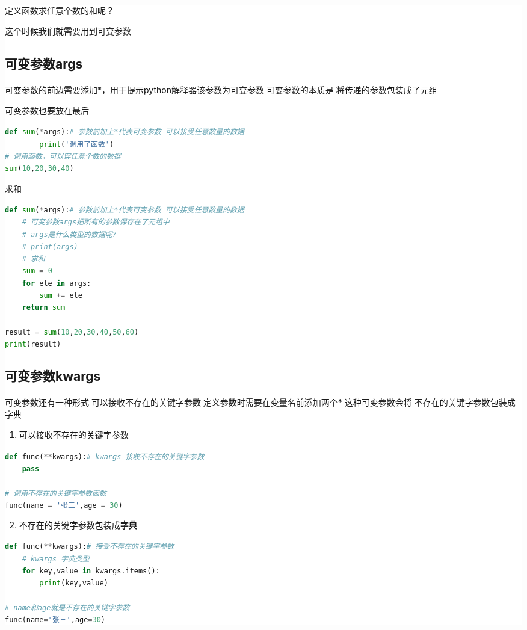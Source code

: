 定义函数求任意个数的和呢？

这个时候我们就需要用到可变参数

## 可变参数args

可变参数的前边需要添加*，用于提示python解释器该参数为可变参数
可变参数的本质是 将传递的参数包装成了元组

可变参数也要放在最后

```python
def sum(*args):# 参数前加上*代表可变参数 可以接受任意数量的数据
		print('调用了函数')
# 调用函数，可以穿任意个数的数据
sum(10,20,30,40)
```

求和

```python
def sum(*args):# 参数前加上*代表可变参数 可以接受任意数量的数据
    # 可变参数args把所有的参数保存在了元组中
    # args是什么类型的数据呢?
    # print(args)
    # 求和
    sum = 0
    for ele in args:
        sum += ele
    return sum

result = sum(10,20,30,40,50,60)
print(result)
```



## 可变参数kwargs

可变参数还有一种形式 可以接收不存在的关键字参数
定义参数时需要在变量名前添加两个*
这种可变参数会将 不存在的关键字参数包装成字典

1. 可以接收不存在的关键字参数

```python
def func(**kwargs):# kwargs 接收不存在的关键字参数
    pass

# 调用不存在的关键字参数函数
func(name = '张三',age = 30)
```

2. 不存在的关键字参数包装成**字典**

```python
def func(**kwargs):# 接受不存在的关键字参数
    # kwargs 字典类型
    for key,value in kwargs.items():
        print(key,value)

# name和age就是不存在的关键字参数
func(name='张三',age=30)
```

